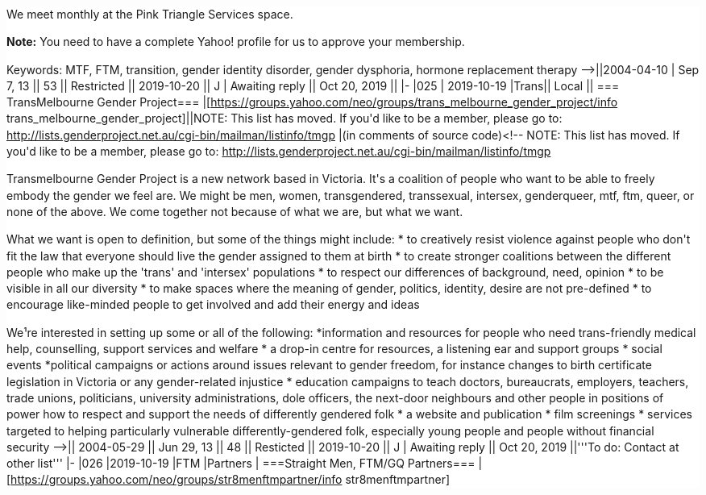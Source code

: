 We meet monthly at the Pink Triangle Services space.

**Note:**  You need to have a complete Yahoo! profile for us to approve your membership.

Keywords: MTF, FTM, transition, gender identity disorder, gender dysphoria, hormone replacement therapy -->||2004-04-10
| Sep 7, 13 || 53 || Restricted || 2019-10-20 || J
| Awaiting reply || Oct 20, 2019 || 
|-
|025
| 2019-10-19
|Trans|| Local ||
=== TransMelbourne Gender Project===
|[https://groups.yahoo.com/neo/groups/trans_melbourne_gender_project/info trans_melbourne_gender_project]||NOTE: This list has moved. If you'd like to be a member, please go to: http://lists.genderproject.net.au/cgi-bin/mailman/listinfo/tmgp
|(in comments of source code)<!-- NOTE: This list has moved. If you'd like to be a member, please go to: http://lists.genderproject.net.au/cgi-bin/mailman/listinfo/tmgp

Transmelbourne Gender Project is a new network based in Victoria. It's a coalition of people who want to be able to freely embody the gender we feel are. We might be men, women, transgendered, transsexual, intersex, genderqueer, mtf, ftm, queer, or none of the above. We come together not because of what we are, but what we want.

What we want is open to definition, but some of the things might include:
 \* to creatively resist violence against people who don't fit the law that everyone should live the gender assigned to them at birth
 \* to create stronger coalitions between the different people who make up the 'trans' and 'intersex' populations
 \* to respect our differences of background, need, opinion
 \* to be visible in all our diversity
 \* to make spaces where the meaning of gender, politics, identity, desire are not pre-defined
 \* to encourage like-minded people to get involved and add their energy and ideas

We¹re interested in setting up some or all of the following:
 *information and resources for people who need trans-friendly medical help, counselling, support services and welfare
 \* a drop-in centre for resources, a listening ear and support groups
 \* social events
 *political campaigns or actions around issues relevant to gender freedom, for instance changes to birth certificate legislation in Victoria or any gender-related injustice
 \* education campaigns to teach doctors, bureaucrats, employers, teachers, trade unions, politicians, university administrations, dole officers, the next-door neighbours and other people in positions of power how to respect and support the needs of differently gendered folk
 \* a website and publication
 \* film screenings
 \* services targeted to helping particularly vulnerable differently-gendered  folk, especially young people and people without financial security -->|| 2004-05-29 || Jun 29, 13 || 48 || Resticted || 2019-10-20 || J
| Awaiting reply || Oct 20, 2019 ||'''To do: Contact at other list'''
|-
|026
|2019-10-19
|FTM
|Partners
|
===Straight Men, FTM/GQ Partners===
|[https://groups.yahoo.com/neo/groups/str8menftmpartner/info str8menftmpartner]